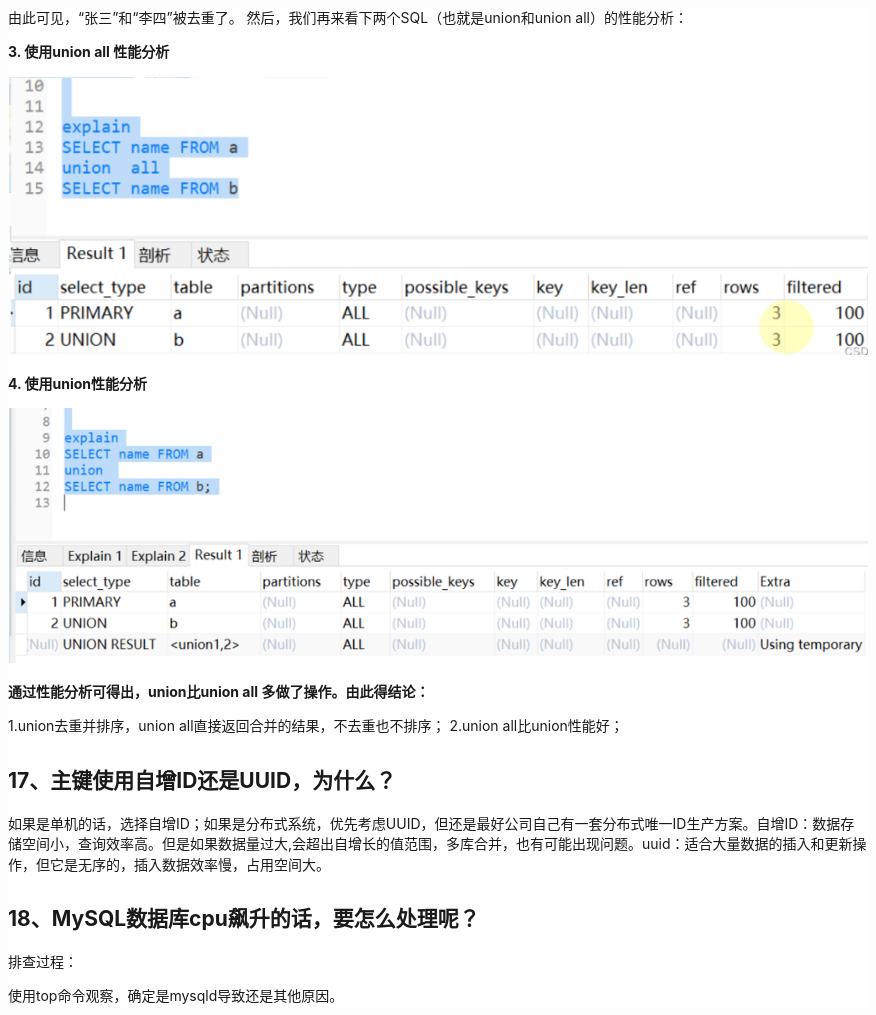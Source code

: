 由此可见，“张三”和“李四”被去重了。 &#x20;
然后，我们再来看下两个SQL（也就是union和union all）的性能分析：

**3. 使用union all 性能分析**

![](image/image_CLLJbdwA4F.png)

**4. 使用union性能分析**

![](image/image_6z9QPEo2Dq.png)

**通过性能分析可得出，union比union all 多做了操作。由此得结论：**

1.union去重并排序，union all直接返回合并的结果，不去重也不排序； &#x20;
2.union all比union性能好；

## 17、主键使用自增ID还是UUID，为什么？

如果是单机的话，选择自增ID；如果是分布式系统，优先考虑UUID，但还是最好公司自己有一套分布式唯一ID生产方案。自增ID：数据存储空间小，查询效率高。但是如果数据量过大,会超出自增长的值范围，多库合并，也有可能出现问题。uuid：适合大量数据的插入和更新操作，但它是无序的，插入数据效率慢，占用空间大。

## 18、MySQL数据库cpu飙升的话，要怎么处理呢？

排查过程：

使用top命令观察，确定是mysqld导致还是其他原因。

